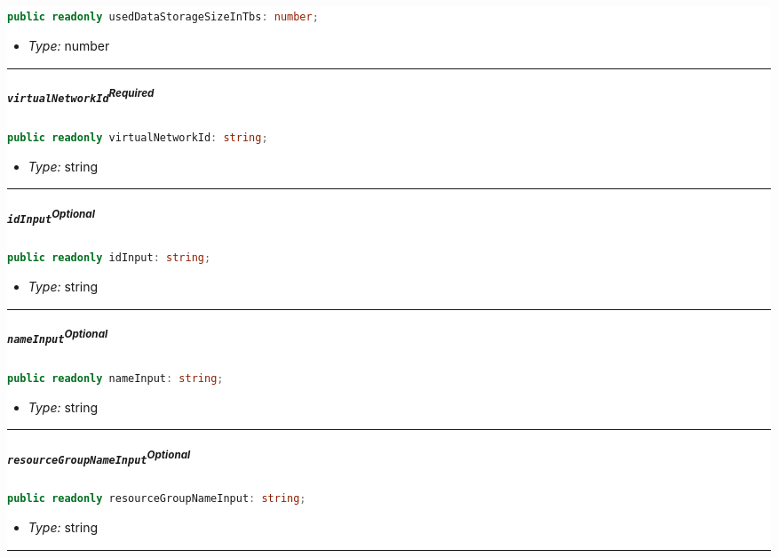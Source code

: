 ```typescript
public readonly usedDataStorageSizeInTbs: number;
```

- *Type:* number

---

##### `virtualNetworkId`<sup>Required</sup> <a name="virtualNetworkId" id="@cdktf/provider-azurerm.dataAzurermOracleAutonomousDatabase.DataAzurermOracleAutonomousDatabase.property.virtualNetworkId"></a>

```typescript
public readonly virtualNetworkId: string;
```

- *Type:* string

---

##### `idInput`<sup>Optional</sup> <a name="idInput" id="@cdktf/provider-azurerm.dataAzurermOracleAutonomousDatabase.DataAzurermOracleAutonomousDatabase.property.idInput"></a>

```typescript
public readonly idInput: string;
```

- *Type:* string

---

##### `nameInput`<sup>Optional</sup> <a name="nameInput" id="@cdktf/provider-azurerm.dataAzurermOracleAutonomousDatabase.DataAzurermOracleAutonomousDatabase.property.nameInput"></a>

```typescript
public readonly nameInput: string;
```

- *Type:* string

---

##### `resourceGroupNameInput`<sup>Optional</sup> <a name="resourceGroupNameInput" id="@cdktf/provider-azurerm.dataAzurermOracleAutonomousDatabase.DataAzurermOracleAutonomousDatabase.property.resourceGroupNameInput"></a>

```typescript
public readonly resourceGroupNameInput: string;
```

- *Type:* string

---
